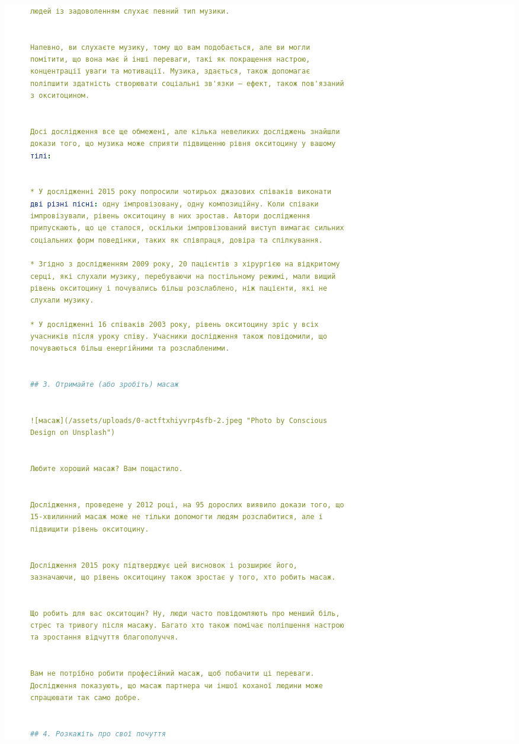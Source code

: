 ```yaml
      людей із задоволенням слухає певний тип музики.


      Напевно, ви слухаєте музику, тому що вам подобається, але ви могли
      помітити, що вона має й інші переваги, такі як покращення настрою,
      концентрації уваги та мотивації. Музика, здається, також допомагає
      поліпшити здатність створювати соціальні зв'язки – ефект, також пов'язаний
      з окситоцином.


      Досі дослідження все ще обмежені, але кілька невеликих досліджень знайшли
      докази того, що музика може сприяти підвищенню рівня окситоцину у вашому
      тілі:


      * У дослідженні 2015 року попросили чотирьох джазових співаків виконати
      дві різні пісні: одну імпровізовану, одну композиційну. Коли співаки
      імпровізували, рівень окситоцину в них зростав. Автори дослідження
      припускають, що це сталося, оскільки імпровізований виступ вимагає сильних
      соціальних форм поведінки, таких як співпраця, довіра та спілкування.

      * Згідно з дослідженням 2009 року, 20 пацієнтів з хірургією на відкритому
      серці, які слухали музику, перебуваючи на постільному режимі, мали вищий
      рівень окситоцину і почувались більш розслаблено, ніж пацієнти, які не
      слухали музику.

      * У дослідженні 16 співаків 2003 року, рівень окситоцину зріс у всіх
      учасників після уроку співу. Учасники дослідження також повідомили, що
      почуваються більш енергійними та розслабленими.


      ## 3. Отримайте (або зробіть) масаж


      ![масаж](/assets/uploads/0-actftxhiyvrp4sfb-2.jpeg "Photo by Conscious
      Design on Unsplash")


      Любите хороший масаж? Вам пощастило.


      Дослідження, проведене у 2012 році, на 95 дорослих виявило докази того, що
      15-хвилинний масаж може не тільки допомогти людям розслабитися, але і
      підвищити рівень окситоцину.


      Дослідження 2015 року підтверджує цей висновок і розширює його,
      зазначаючи, що рівень окситоцину також зростає у того, хто робить масаж.


      Що робить для вас окситоцин? Ну, люди часто повідомляють про менший біль,
      стрес та тривогу після масажу. Багато хто також помічає поліпшення настрою
      та зростання відчуття благополуччя.


      Вам не потрібно робити професійний масаж, щоб побачити ці переваги.
      Дослідження показують, що масаж партнера чи іншої коханої людини може
      спрацювати так само добре.


      ## 4. Розкажіть про свої почуття


```